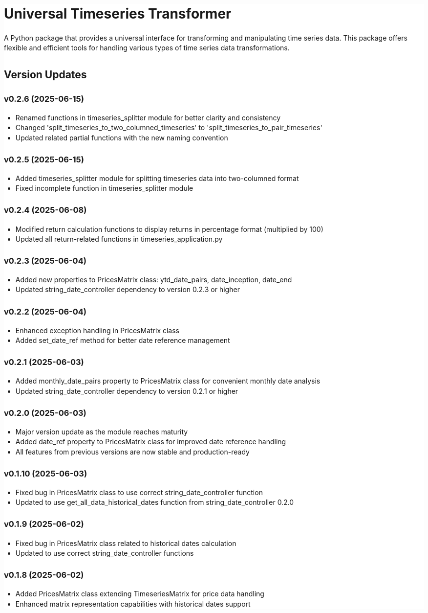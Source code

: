 # Universal Timeseries Transformer

A Python package that provides a universal interface for transforming and manipulating time series data. This package offers flexible and efficient tools for handling various types of time series data transformations.

## Version Updates

### v0.2.6 (2025-06-15)
- Renamed functions in timeseries_splitter module for better clarity and consistency
- Changed 'split_timeseries_to_two_columned_timeseries' to 'split_timeseries_to_pair_timeseries'
- Updated related partial functions with the new naming convention

### v0.2.5 (2025-06-15)
- Added timeseries_splitter module for splitting timeseries data into two-columned format
- Fixed incomplete function in timeseries_splitter module

### v0.2.4 (2025-06-08)
- Modified return calculation functions to display returns in percentage format (multiplied by 100)
- Updated all return-related functions in timeseries_application.py

### v0.2.3 (2025-06-04)
- Added new properties to PricesMatrix class: ytd_date_pairs, date_inception, date_end
- Updated string_date_controller dependency to version 0.2.3 or higher

### v0.2.2 (2025-06-04)
- Enhanced exception handling in PricesMatrix class
- Added set_date_ref method for better date reference management

### v0.2.1 (2025-06-03)
- Added monthly_date_pairs property to PricesMatrix class for convenient monthly date analysis
- Updated string_date_controller dependency to version 0.2.1 or higher

### v0.2.0 (2025-06-03)
- Major version update as the module reaches maturity
- Added date_ref property to PricesMatrix class for improved date reference handling
- All features from previous versions are now stable and production-ready

### v0.1.10 (2025-06-03)
- Fixed bug in PricesMatrix class to use correct string_date_controller function
- Updated to use get_all_data_historical_dates function from string_date_controller 0.2.0

### v0.1.9 (2025-06-02)
- Fixed bug in PricesMatrix class related to historical dates calculation
- Updated to use correct string_date_controller functions

### v0.1.8 (2025-06-02)
- Added PricesMatrix class extending TimeseriesMatrix for price data handling
- Enhanced matrix representation capabilities with historical dates support
